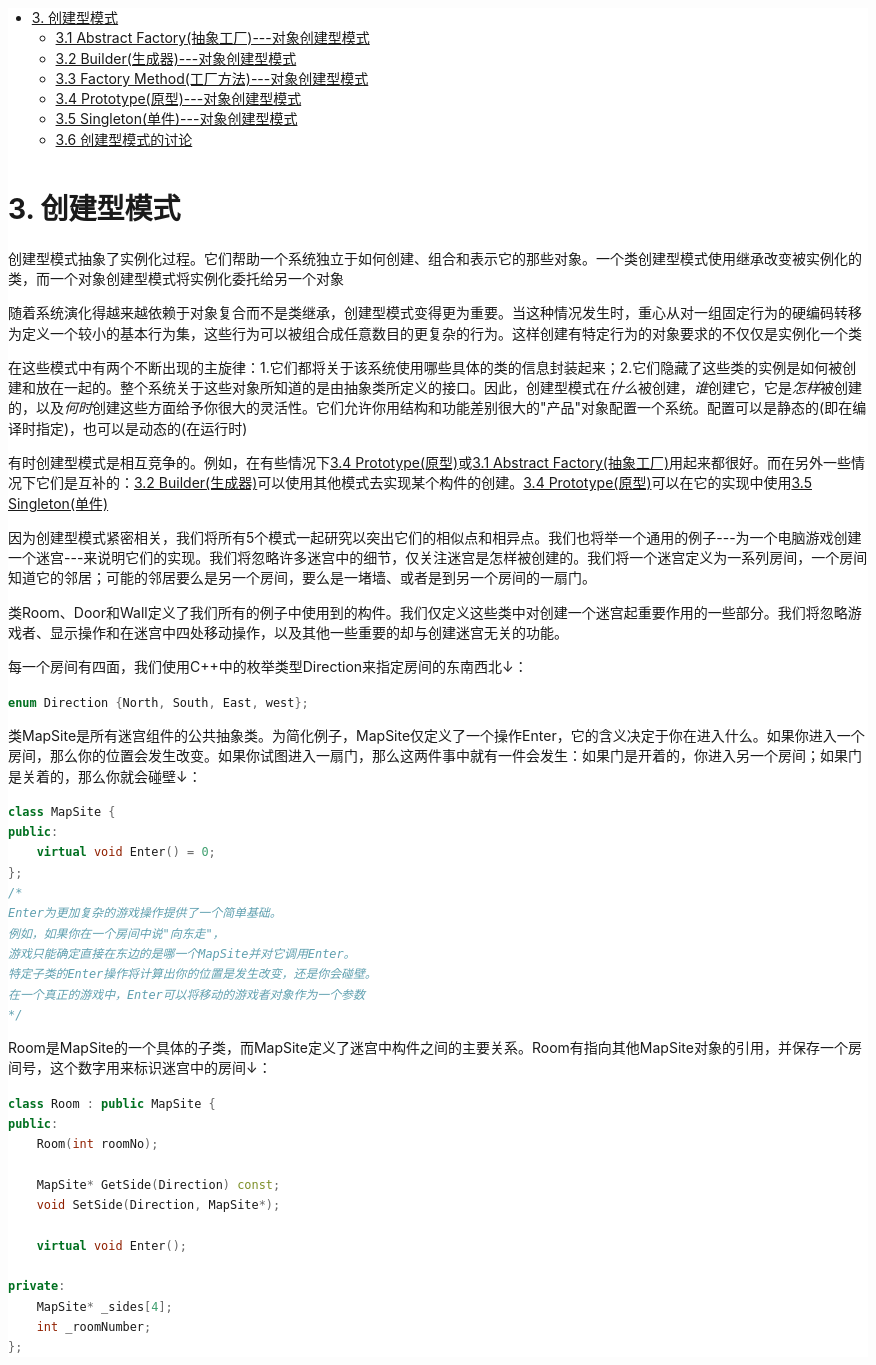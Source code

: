 - [3. 创建型模式](#3-创建型模式)
	- [3.1 Abstract Factory(抽象工厂)---对象创建型模式](#31-abstract-factory抽象工厂---对象创建型模式)
	- [3.2 Builder(生成器)---对象创建型模式](#32-builder生成器---对象创建型模式)
	- [3.3 Factory Method(工厂方法)---对象创建型模式](#33-factory-method工厂方法---对象创建型模式)
	- [3.4 Prototype(原型)---对象创建型模式](#34-prototype原型---对象创建型模式)
	- [3.5 Singleton(单件)---对象创建型模式](#35-singleton单件---对象创建型模式)
	- [3.6 创建型模式的讨论](#36-创建型模式的讨论)

# 3. 创建型模式

创建型模式抽象了实例化过程。它们帮助一个系统独立于如何创建、组合和表示它的那些对象。一个类创建型模式使用继承改变被实例化的类，而一个对象创建型模式将实例化委托给另一个对象

随着系统演化得越来越依赖于对象复合而不是类继承，创建型模式变得更为重要。当这种情况发生时，重心从对一组固定行为的硬编码转移为定义一个较小的基本行为集，这些行为可以被组合成任意数目的更复杂的行为。这样创建有特定行为的对象要求的不仅仅是实例化一个类

在这些模式中有两个不断出现的主旋律：1.它们都将关于该系统使用哪些具体的类的信息封装起来；2.它们隐藏了这些类的实例是如何被创建和放在一起的。整个系统关于这些对象所知道的是由抽象类所定义的接口。因此，创建型模式在*什么*被创建，*谁*创建它，它是*怎样*被创建的，以及*何时*创建这些方面给予你很大的灵活性。它们允许你用结构和功能差别很大的"产品"对象配置一个系统。配置可以是静态的(即在编译时指定)，也可以是动态的(在运行时)

有时创建型模式是相互竞争的。例如，在有些情况下[3.4 Prototype(原型)](3.创建型模式.md#34-prototype原型---对象创建型模式)或[3.1 Abstract Factory(抽象工厂)](3.创建型模式.md#31-abstract-factory抽象工厂---对象创建型模式)用起来都很好。而在另外一些情况下它们是互补的：[3.2 Builder(生成器)](3.创建型模式.md#32-builder生成器---对象创建型模式)可以使用其他模式去实现某个构件的创建。[3.4 Prototype(原型)](3.创建型模式.md#34-prototype原型---对象创建型模式)可以在它的实现中使用[3.5 Singleton(单件)](3.创建型模式.md#35-singleton单件---对象创建型模式)

因为创建型模式紧密相关，我们将所有5个模式一起研究以突出它们的相似点和相异点。我们也将举一个通用的例子---为一个电脑游戏创建一个迷宫---来说明它们的实现。我们将忽略许多迷宫中的细节，仅关注迷宫是怎样被创建的。我们将一个迷宫定义为一系列房间，一个房间知道它的邻居；可能的邻居要么是另一个房间，要么是一堵墙、或者是到另一个房间的一扇门。

类Room、Door和Wall定义了我们所有的例子中使用到的构件。我们仅定义这些类中对创建一个迷宫起重要作用的一些部分。我们将忽略游戏者、显示操作和在迷宫中四处移动操作，以及其他一些重要的却与创建迷宫无关的功能。

每一个房间有四面，我们使用C++中的枚举类型Direction来指定房间的东南西北↓：

```C++
enum Direction {North, South, East, west};
```

类MapSite是所有迷宫组件的公共抽象类。为简化例子，MapSite仅定义了一个操作Enter，它的含义决定于你在进入什么。如果你进入一个房间，那么你的位置会发生改变。如果你试图进入一扇门，那么这两件事中就有一件会发生：如果门是开着的，你进入另一个房间；如果门是关着的，那么你就会碰壁↓：

```C++
class MapSite {
public:
	virtual void Enter() = 0;
};
/*
Enter为更加复杂的游戏操作提供了一个简单基础。
例如，如果你在一个房间中说"向东走"，
游戏只能确定直接在东边的是哪一个MapSite并对它调用Enter。
特定子类的Enter操作将计算出你的位置是发生改变，还是你会碰壁。
在一个真正的游戏中，Enter可以将移动的游戏者对象作为一个参数
*/
```

Room是MapSite的一个具体的子类，而MapSite定义了迷宫中构件之间的主要关系。Room有指向其他MapSite对象的引用，并保存一个房间号，这个数字用来标识迷宫中的房间↓：

```C++
class Room : public MapSite {
public:
	Room(int roomNo);

	MapSite* GetSide(Direction) const;
	void SetSide(Direction, MapSite*);

	virtual void Enter();

private:
	MapSite* _sides[4];
	int _roomNumber;
};
```